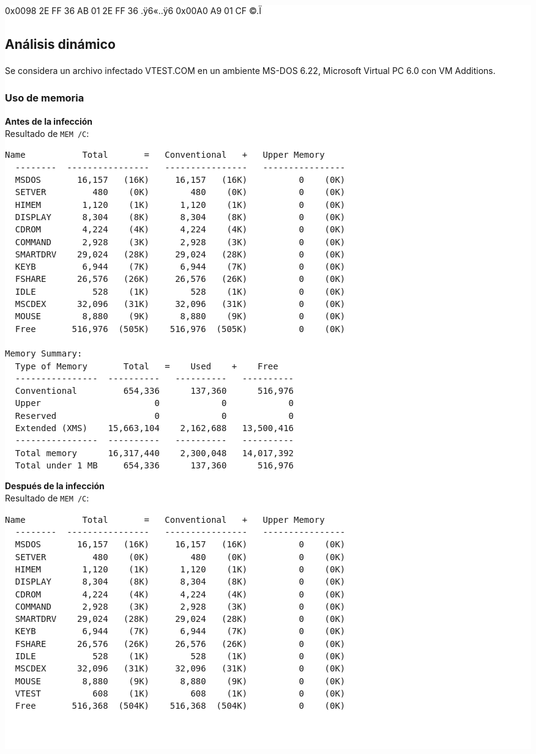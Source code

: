 <span>0x0098</span>  <span class="vs">2E FF 36 AB 01 2E FF 36</span>  <span class="vs">.ÿ6«..ÿ6</span>
<span>0x00A0</span>  <span class="vs">A9 01 CF               </span>  <span class="vs">©.Ï</span>
</pre>

## Análisis dinámico
Se considera un archivo infectado VTEST.COM en un ambiente MS-DOS 6.22, 
Microsoft Virtual PC 6.0 con VM Additions.

### Uso de memoria

**Antes de la infección**  
Resultado de `MEM /C`:

<pre>Name           Total       =   Conventional   +   Upper Memory
  --------  ----------------   ----------------   ----------------
  MSDOS       16,157   (16K)     16,157   (16K)          0    (0K)
  SETVER         480    (0K)        480    (0K)          0    (0K)
  HIMEM        1,120    (1K)      1,120    (1K)          0    (0K)
  DISPLAY      8,304    (8K)      8,304    (8K)          0    (0K)
  CDROM        4,224    (4K)      4,224    (4K)          0    (0K)
  COMMAND      2,928    (3K)      2,928    (3K)          0    (0K)
  SMARTDRV    29,024   (28K)     29,024   (28K)          0    (0K)
  KEYB         6,944    (7K)      6,944    (7K)          0    (0K)
  FSHARE      26,576   (26K)     26,576   (26K)          0    (0K)
  IDLE           528    (1K)        528    (1K)          0    (0K)
  MSCDEX      32,096   (31K)     32,096   (31K)          0    (0K)
  MOUSE        8,880    (9K)      8,880    (9K)          0    (0K)
  Free       516,976  (505K)    516,976  (505K)          0    (0K)

Memory Summary:
  Type of Memory       Total   =    Used    +    Free
  ----------------  ----------   ----------   ----------
  Conventional         654,336      137,360      516,976
  Upper                      0            0            0
  Reserved                   0            0            0
  Extended (XMS)    15,663,104    2,162,688   13,500,416
  ----------------  ----------   ----------   ----------
  Total memory      16,317,440    2,300,048   14,017,392
  Total under 1 MB     654,336      137,360      516,976
</pre>

**Después de la infección**  
Resultado de `MEM /C`:

<pre class="ovf">Name           Total       =   Conventional   +   Upper Memory
  --------  ----------------   ----------------   ----------------
  MSDOS       16,157   (16K)     16,157   (16K)          0    (0K)
  SETVER         480    (0K)        480    (0K)          0    (0K)
  HIMEM        1,120    (1K)      1,120    (1K)          0    (0K)
  DISPLAY      8,304    (8K)      8,304    (8K)          0    (0K)
  CDROM        4,224    (4K)      4,224    (4K)          0    (0K)
  COMMAND      2,928    (3K)      2,928    (3K)          0    (0K)
  SMARTDRV    29,024   (28K)     29,024   (28K)          0    (0K)
  KEYB         6,944    (7K)      6,944    (7K)          0    (0K)
  FSHARE      26,576   (26K)     26,576   (26K)          0    (0K)
  IDLE           528    (1K)        528    (1K)          0    (0K)
  MSCDEX      32,096   (31K)     32,096   (31K)          0    (0K)
  MOUSE        8,880    (9K)      8,880    (9K)          0    (0K)
<span class="vs">  VTEST          608    (1K)        608    (1K)          0    (0K)</span>
  Free       516,368  (504K)    516,368  (504K)          0    (0K)
